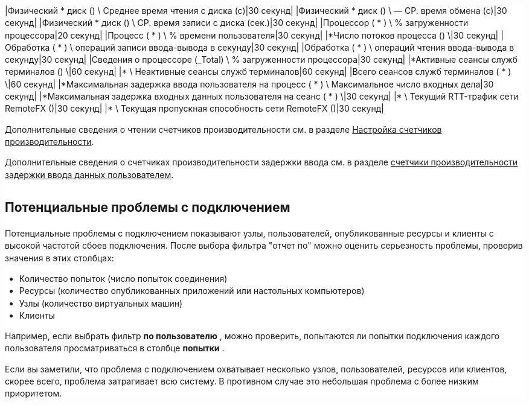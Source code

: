 |Физический \* диск () \\ Среднее время чтения с диска (с)|30 секунд|
|Физический \* диск () \\ — СР. время обмена (с)|30 секунд|
|Физический \* диск () \\ СР. время записи с диска (сек.)|30 секунд|
|Процессор ( \* ) \\ % загруженности процессора|20 секунд|
|Процесс ( \* ) \\ % времени пользователя|30 секунд|
|\*Число потоков процесса () \\|30 секунд|
|Обработка ( \* ) \\ операций записи ввода-вывода в секунду|30 секунд|
|Обработка ( \* ) \\ операций чтения ввода-вывода в секунду|30 секунд|
|Сведения о процессоре (_Total) \\ % загруженности процессора|30 секунд|
|\*Активные сеансы служб терминалов () \\|60 секунд|
|\* \\ Неактивные сеансы служб терминалов|60 секунд|
|Всего сеансов служб терминалов ( \* ) \\|60 секунд|
|\*Максимальная задержка ввода пользователя на процесс ( \* ) \\ Максимальное число входных дела|30 секунд|
|\*Максимальная задержка входных данных пользователя на сеанс ( \* ) \\|30 секунд|
|\* \\ Текущий RTT-трафик сети RemoteFX ()|30 секунд|
|\* \\ Текущая пропускная способность сети RemoteFX ()|30 секунд|

Дополнительные сведения о чтении счетчиков производительности см. в разделе [Настройка счетчиков производительности](../azure-monitor/agents/data-sources-performance-counters.md).

Дополнительные сведения о счетчиках производительности задержки ввода см. в разделе [счетчики производительности задержки ввода данных пользователем](/windows-server/remote/remote-desktop-services/rds-rdsh-performance-counters/).

## <a name="potential-connectivity-issues"></a>Потенциальные проблемы с подключением

Потенциальные проблемы с подключением показывают узлы, пользователей, опубликованные ресурсы и клиенты с высокой частотой сбоев подключения. После выбора фильтра "отчет по" можно оценить серьезность проблемы, проверив значения в этих столбцах:

- Количество попыток (число попыток соединения)
- Ресурсы (количество опубликованных приложений или настольных компьютеров)
- Узлы (количество виртуальных машин)
- Клиенты

Например, если выбрать фильтр **по пользователю** , можно проверить, попытаются ли попытки подключения каждого пользователя просматриваться в столбце **попытки** .

Если вы заметили, что проблема с подключением охватывает несколько узлов, пользователей, ресурсов или клиентов, скорее всего, проблема затрагивает всю систему. В противном случае это небольшая проблема с более низким приоритетом.
